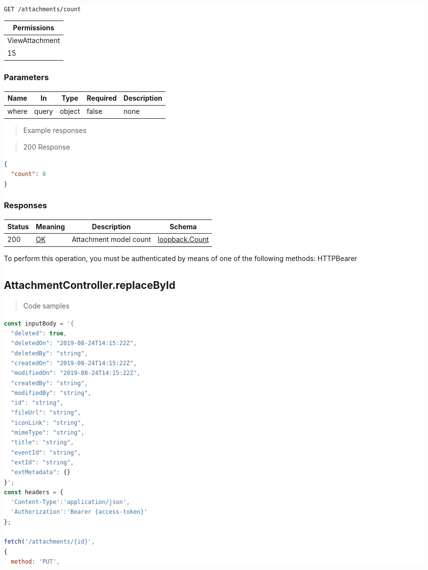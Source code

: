 `GET /attachments/count`

| Permissions |
| ------- |
| ViewAttachment   |
| 15   |

<h3 id="attachmentcontroller.count-parameters">Parameters</h3>

|Name|In|Type|Required|Description|
|---|---|---|---|---|
|where|query|object|false|none|

> Example responses

> 200 Response

```json
{
  "count": 0
}
```

<h3 id="attachmentcontroller.count-responses">Responses</h3>

|Status|Meaning|Description|Schema|
|---|---|---|---|
|200|[OK](https://tools.ietf.org/html/rfc7231#section-6.3.1)|Attachment model count|[loopback.Count](#schemaloopback.count)|

<aside class="warning">
To perform this operation, you must be authenticated by means of one of the following methods:
HTTPBearer
</aside>

## AttachmentController.replaceById

<a id="opIdAttachmentController.replaceById"></a>

> Code samples

```javascript
const inputBody = '{
  "deleted": true,
  "deletedOn": "2019-08-24T14:15:22Z",
  "deletedBy": "string",
  "createdOn": "2019-08-24T14:15:22Z",
  "modifiedOn": "2019-08-24T14:15:22Z",
  "createdBy": "string",
  "modifiedBy": "string",
  "id": "string",
  "fileUrl": "string",
  "iconLink": "string",
  "mimeType": "string",
  "title": "string",
  "eventId": "string",
  "extId": "string",
  "extMetadata": {}
}';
const headers = {
  'Content-Type':'application/json',
  'Authorization':'Bearer {access-token}'
};

fetch('/attachments/{id}',
{
  method: 'PUT',
```